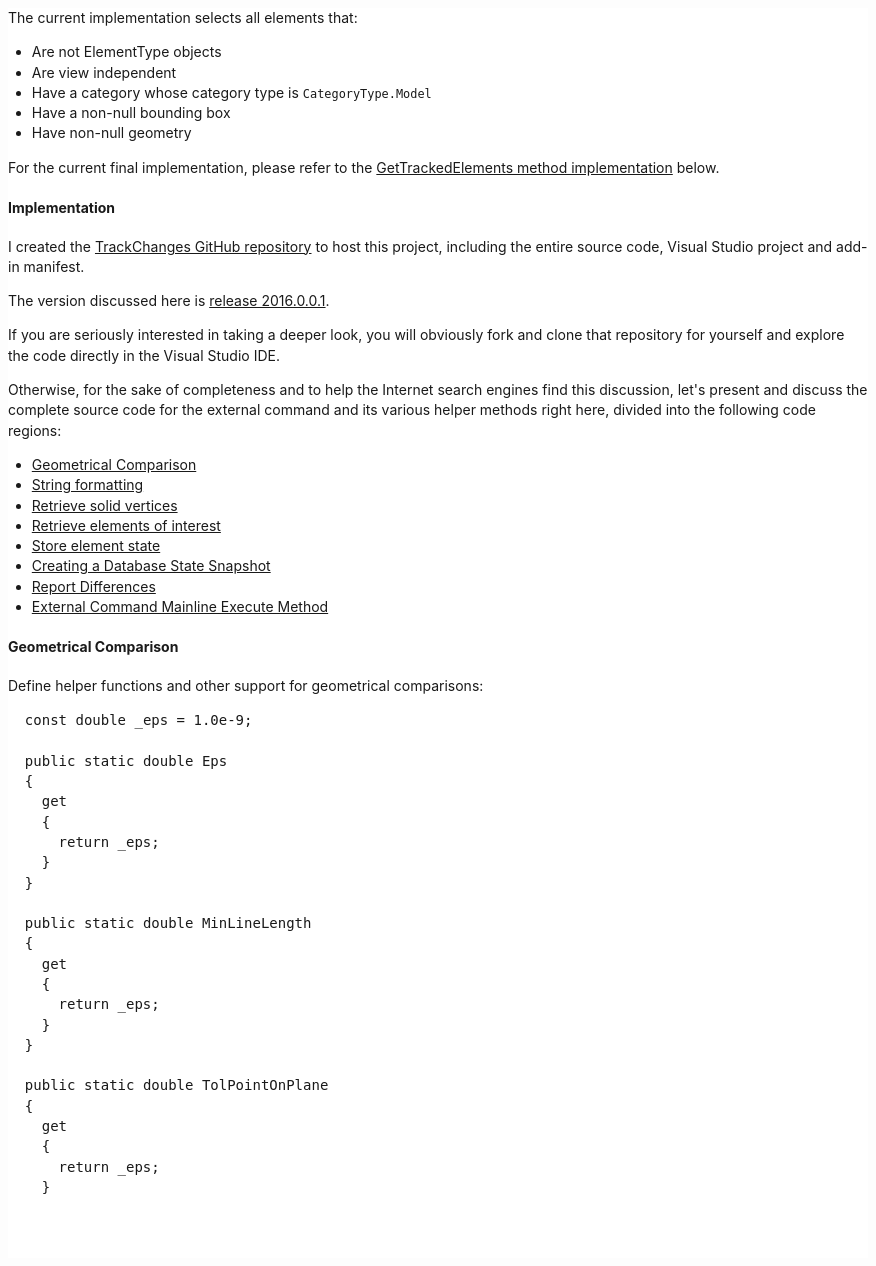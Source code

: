 The current implementation selects all elements that:

- Are not ElementType objects
- Are view independent
- Have a category whose category type is `CategoryType.Model`
- Have a non-null bounding box
- Have non-null geometry

For the current final implementation, please refer to the [GetTrackedElements method implementation](5.4) below.


#### <a name="5"></a>Implementation

I created the [TrackChanges GitHub repository](https://github.com/jeremytammik/TrackChanges) to host this project, including the entire source code, Visual Studio project and add-in manifest.

The version discussed here is [release 2016.0.0.1](https://github.com/jeremytammik/TrackChanges/releases/tag/2016.0.0.1).

If you are seriously interested in taking a deeper look, you will obviously fork and clone that repository for yourself and explore the code directly in the Visual Studio IDE.

Otherwise, for the sake of completeness and to help the Internet search engines find this discussion, let's present and discuss the complete source code for the external command and its various helper methods right here, divided into the following code regions:

- [Geometrical Comparison](#5.1)
- [String formatting](#5.2)
- [Retrieve solid vertices](#5.3)
- [Retrieve elements of interest](#5.4)
- [Store element state](#5.5)
- [Creating a Database State Snapshot](#5.6)
- [Report Differences](#5.7)
- [External Command Mainline Execute Method](#5.8)


#### <a name="5.1"></a>Geometrical Comparison

Define helper functions  and other support for geometrical comparisons:

<pre class="code">
&nbsp; <span class="blue">const</span> <span class="blue">double</span> _eps = 1.0e-9;
&nbsp;
&nbsp; <span class="blue">public</span> <span class="blue">static</span> <span class="blue">double</span> Eps
&nbsp; {
&nbsp; &nbsp; <span class="blue">get</span>
&nbsp; &nbsp; {
&nbsp; &nbsp; &nbsp; <span class="blue">return</span> _eps;
&nbsp; &nbsp; }
&nbsp; }
&nbsp;
&nbsp; <span class="blue">public</span> <span class="blue">static</span> <span class="blue">double</span> MinLineLength
&nbsp; {
&nbsp; &nbsp; <span class="blue">get</span>
&nbsp; &nbsp; {
&nbsp; &nbsp; &nbsp; <span class="blue">return</span> _eps;
&nbsp; &nbsp; }
&nbsp; }
&nbsp;
&nbsp; <span class="blue">public</span> <span class="blue">static</span> <span class="blue">double</span> TolPointOnPlane
&nbsp; {
&nbsp; &nbsp; <span class="blue">get</span>
&nbsp; &nbsp; {
&nbsp; &nbsp; &nbsp; <span class="blue">return</span> _eps;
&nbsp; &nbsp; }